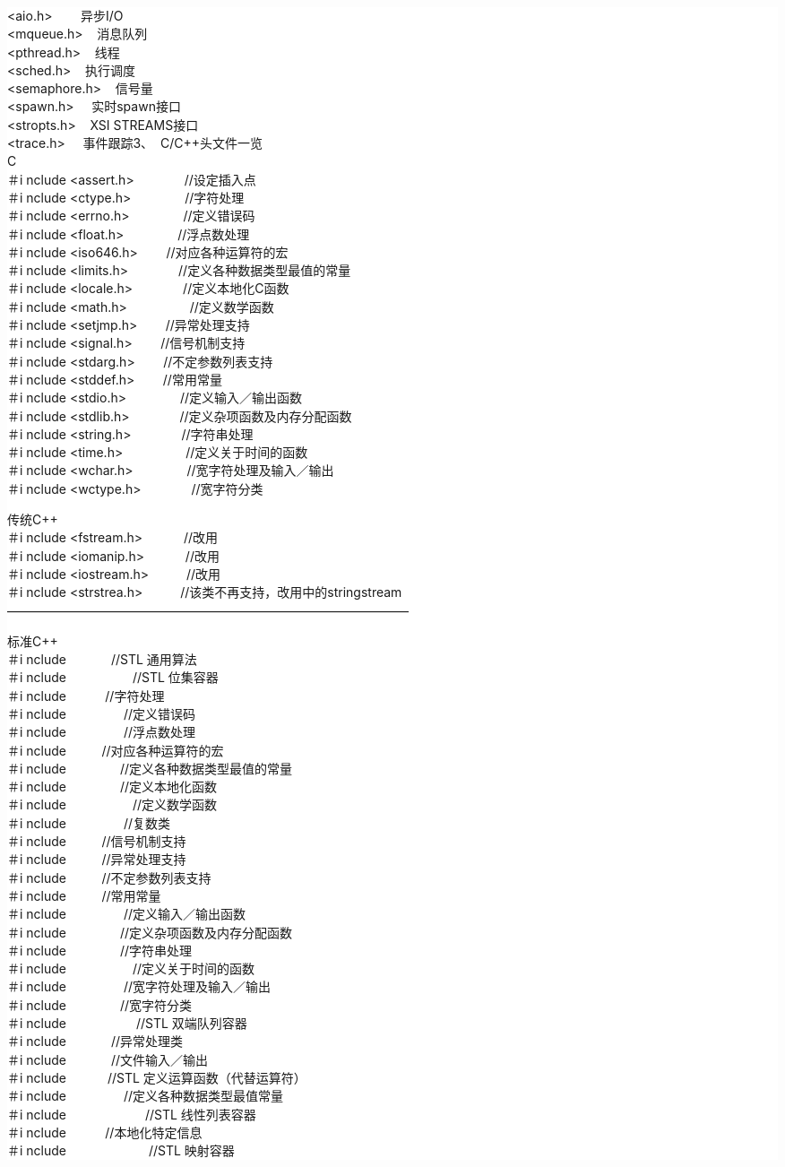 <aio.h>        异步I/O  
<mqueue.h>    消息队列  
<pthread.h>    线程  
<sched.h>    执行调度  
<semaphore.h>    信号量  
<spawn.h>     实时spawn接口  
<stropts.h>    XSI STREAMS接口  
<trace.h>     事件跟踪3、  C/C++头文件一览  
C  
＃i nclude <assert.h>　　　　//设定插入点  
＃i nclude <ctype.h>　　　　 //字符处理  
＃i nclude <errno.h>　　　　 //定义错误码  
＃i nclude <float.h>　　　　 //浮点数处理  
＃i nclude <iso646.h>        //对应各种运算符的宏  
＃i nclude <limits.h>　　　　//定义各种数据类型最值的常量  
＃i nclude <locale.h>　　　　//定义本地化C函数  
＃i nclude <math.h>　　　　　//定义数学函数  
＃i nclude <setjmp.h>        //异常处理支持  
＃i nclude <signal.h>        //信号机制支持  
＃i nclude <stdarg.h>        //不定参数列表支持  
＃i nclude <stddef.h>        //常用常量  
＃i nclude <stdio.h>　　　　 //定义输入／输出函数  
＃i nclude <stdlib.h>　　　　//定义杂项函数及内存分配函数  
＃i nclude <string.h>　　　　//字符串处理  
＃i nclude <time.h>　　　　　//定义关于时间的函数  
＃i nclude <wchar.h>　　　　 //宽字符处理及输入／输出  
＃i nclude <wctype.h>　　　　//宽字符分类

传统C++  
＃i nclude <fstream.h>　　　 //改用<fstream>  
＃i nclude <iomanip.h>　　　 //改用<iomainip>  
＃i nclude <iostream.h>　　　//改用<iostream>  
＃i nclude <strstrea.h>　　　//该类不再支持，改用<sstream>中的stringstream  
————————————————————————————————

标准C++  
＃i nclude <algorithm>　　　 //STL 通用算法  
＃i nclude <bitset>　　　　　//STL 位集容器  
＃i nclude <cctype>          //字符处理  
＃i nclude <cerrno> 　　　　 //定义错误码  
＃i nclude <cfloat>　　　　 //浮点数处理  
＃i nclude <ciso646>         //对应各种运算符的宏  
＃i nclude <climits> 　　　　//定义各种数据类型最值的常量  
＃i nclude <clocale> 　　　　//定义本地化函数  
＃i nclude <cmath> 　　　　　//定义数学函数  
＃i nclude <complex>　　　　 //复数类  
＃i nclude <csignal>         //信号机制支持  
＃i nclude <csetjmp>         //异常处理支持  
＃i nclude <cstdarg>         //不定参数列表支持  
＃i nclude <cstddef>         //常用常量  
＃i nclude <cstdio> 　　　　 //定义输入／输出函数  
＃i nclude <cstdlib> 　　　　//定义杂项函数及内存分配函数  
＃i nclude <cstring> 　　　　//字符串处理  
＃i nclude <ctime> 　　　　　//定义关于时间的函数  
＃i nclude <cwchar> 　　　　 //宽字符处理及输入／输出  
＃i nclude <cwctype> 　　　　//宽字符分类  
＃i nclude <deque>　　　　　 //STL 双端队列容器  
＃i nclude <exception>　　　 //异常处理类  
＃i nclude <fstream> 　　　 //文件输入／输出  
＃i nclude <al>　　　//STL 定义运算函数（代替运算符）  
＃i nclude <limits> 　　　　 //定义各种数据类型最值常量  
＃i nclude <list>　　　　　　//STL 线性列表容器  
＃i nclude <locale>          //本地化特定信息  
＃i nclude <map>　　　　　　 //STL 映射容器  